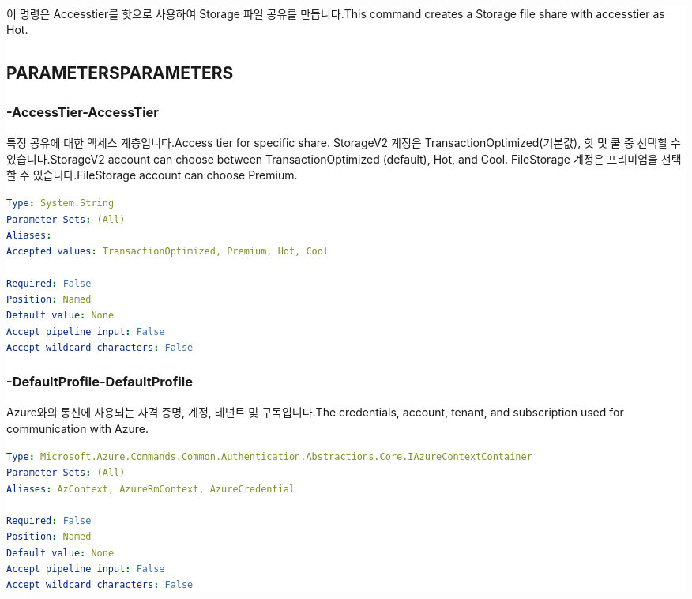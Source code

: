```
```

<span data-ttu-id="3f1c3-115">이 명령은 Accesstier를 핫으로 사용하여 Storage 파일 공유를 만듭니다.</span><span class="sxs-lookup"><span data-stu-id="3f1c3-115">This command creates a Storage file share with accesstier as Hot.</span></span>

## <span data-ttu-id="3f1c3-116">PARAMETERS</span><span class="sxs-lookup"><span data-stu-id="3f1c3-116">PARAMETERS</span></span>

### <span data-ttu-id="3f1c3-117">-AccessTier</span><span class="sxs-lookup"><span data-stu-id="3f1c3-117">-AccessTier</span></span>
<span data-ttu-id="3f1c3-118">특정 공유에 대한 액세스 계층입니다.</span><span class="sxs-lookup"><span data-stu-id="3f1c3-118">Access tier for specific share.</span></span> <span data-ttu-id="3f1c3-119">StorageV2 계정은 TransactionOptimized(기본값), 핫 및 쿨 중 선택할 수 있습니다.</span><span class="sxs-lookup"><span data-stu-id="3f1c3-119">StorageV2 account can choose between TransactionOptimized (default), Hot, and Cool.</span></span> <span data-ttu-id="3f1c3-120">FileStorage 계정은 프리미엄을 선택할 수 있습니다.</span><span class="sxs-lookup"><span data-stu-id="3f1c3-120">FileStorage account can choose Premium.</span></span>

```yaml
Type: System.String
Parameter Sets: (All)
Aliases:
Accepted values: TransactionOptimized, Premium, Hot, Cool

Required: False
Position: Named
Default value: None
Accept pipeline input: False
Accept wildcard characters: False
```

### <span data-ttu-id="3f1c3-121">-DefaultProfile</span><span class="sxs-lookup"><span data-stu-id="3f1c3-121">-DefaultProfile</span></span>
<span data-ttu-id="3f1c3-122">Azure와의 통신에 사용되는 자격 증명, 계정, 테넌트 및 구독입니다.</span><span class="sxs-lookup"><span data-stu-id="3f1c3-122">The credentials, account, tenant, and subscription used for communication with Azure.</span></span>

```yaml
Type: Microsoft.Azure.Commands.Common.Authentication.Abstractions.Core.IAzureContextContainer
Parameter Sets: (All)
Aliases: AzContext, AzureRmContext, AzureCredential

Required: False
Position: Named
Default value: None
Accept pipeline input: False
Accept wildcard characters: False
```
